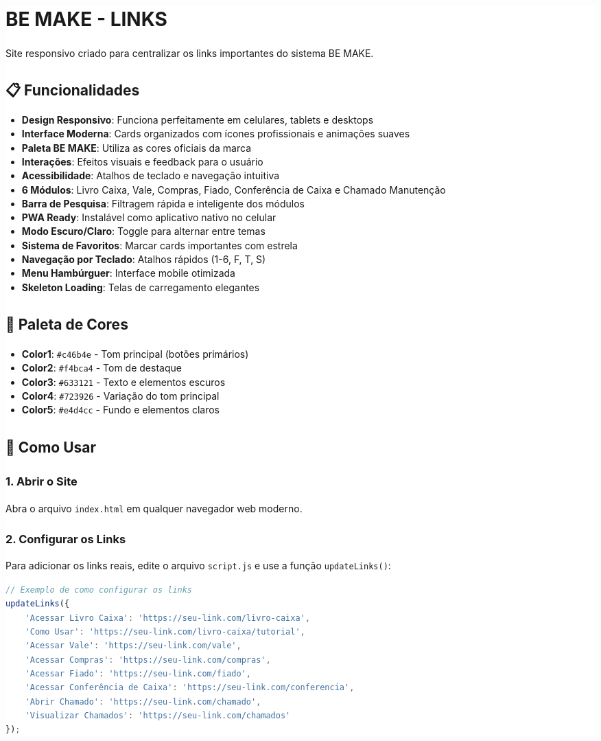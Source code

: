 # BE MAKE - LINKS

Site responsivo criado para centralizar os links importantes do sistema BE MAKE.

## 📋 Funcionalidades

- **Design Responsivo**: Funciona perfeitamente em celulares, tablets e desktops
- **Interface Moderna**: Cards organizados com ícones profissionais e animações suaves
- **Paleta BE MAKE**: Utiliza as cores oficiais da marca
- **Interações**: Efeitos visuais e feedback para o usuário
- **Acessibilidade**: Atalhos de teclado e navegação intuitiva
- **6 Módulos**: Livro Caixa, Vale, Compras, Fiado, Conferência de Caixa e Chamado Manutenção
- **Barra de Pesquisa**: Filtragem rápida e inteligente dos módulos
- **PWA Ready**: Instalável como aplicativo nativo no celular
- **Modo Escuro/Claro**: Toggle para alternar entre temas
- **Sistema de Favoritos**: Marcar cards importantes com estrela
- **Navegação por Teclado**: Atalhos rápidos (1-6, F, T, S)
- **Menu Hambúrguer**: Interface mobile otimizada
- **Skeleton Loading**: Telas de carregamento elegantes

## 🎨 Paleta de Cores

- **Color1**: `#c46b4e` - Tom principal (botões primários)
- **Color2**: `#f4bca4` - Tom de destaque
- **Color3**: `#633121` - Texto e elementos escuros
- **Color4**: `#723926` - Variação do tom principal
- **Color5**: `#e4d4cc` - Fundo e elementos claros

## 🚀 Como Usar

### 1. Abrir o Site
Abra o arquivo `index.html` em qualquer navegador web moderno.

### 2. Configurar os Links
Para adicionar os links reais, edite o arquivo `script.js` e use a função `updateLinks()`:

```javascript
// Exemplo de como configurar os links
updateLinks({
    'Acessar Livro Caixa': 'https://seu-link.com/livro-caixa',
    'Como Usar': 'https://seu-link.com/livro-caixa/tutorial',
    'Acessar Vale': 'https://seu-link.com/vale',
    'Acessar Compras': 'https://seu-link.com/compras',
    'Acessar Fiado': 'https://seu-link.com/fiado',
    'Acessar Conferência de Caixa': 'https://seu-link.com/conferencia',
    'Abrir Chamado': 'https://seu-link.com/chamado',
    'Visualizar Chamados': 'https://seu-link.com/chamados'
});
```
